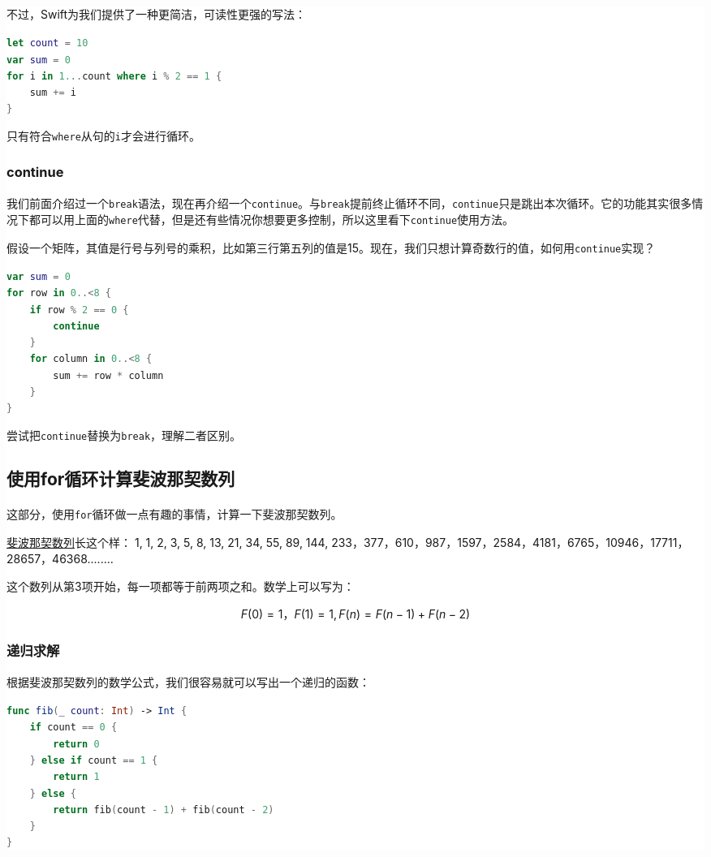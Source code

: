 不过，Swift为我们提供了一种更简洁，可读性更强的写法：
```swift
let count = 10
var sum = 0
for i in 1...count where i % 2 == 1 {
    sum += i
}
```
只有符合`where`从句的`i`才会进行循环。

### continue
我们前面介绍过一个`break`语法，现在再介绍一个`continue`。与`break`提前终止循环不同，`continue`只是跳出本次循环。它的功能其实很多情况下都可以用上面的`where`代替，但是还有些情况你想要更多控制，所以这里看下`continue`使用方法。

假设一个矩阵，其值是行号与列号的乘积，比如第三行第五列的值是15。现在，我们只想计算奇数行的值，如何用`continue`实现？

```swift
var sum = 0
for row in 0..<8 {
    if row % 2 == 0 {
        continue
    }
    for column in 0..<8 {
        sum += row * column
    }
}
```

尝试把`continue`替换为`break`，理解二者区别。

## 使用for循环计算斐波那契数列
这部分，使用`for`循环做一点有趣的事情，计算一下斐波那契数列。

[斐波那契数列](http://baike.baidu.com/item/%E6%96%90%E6%B3%A2%E9%82%A3%E5%A5%91%E6%95%B0%E5%88%97)长这个样： 1, 1, 2, 3, 5, 8, 13, 21, 34, 55, 89, 144, 233，377，610，987，1597，2584，4181，6765，10946，17711，28657，46368........

这个数列从第3项开始，每一项都等于前两项之和。数学上可以写为：

$$ F(0)=1，F(1)=1, F(n)=F(n-1)+F(n-2) $$

### 递归求解
根据斐波那契数列的数学公式，我们很容易就可以写出一个递归的函数：
```swift
func fib(_ count: Int) -> Int {
    if count == 0 {
        return 0
    } else if count == 1 {
        return 1
    } else {
        return fib(count - 1) + fib(count - 2)
    }
}
```

